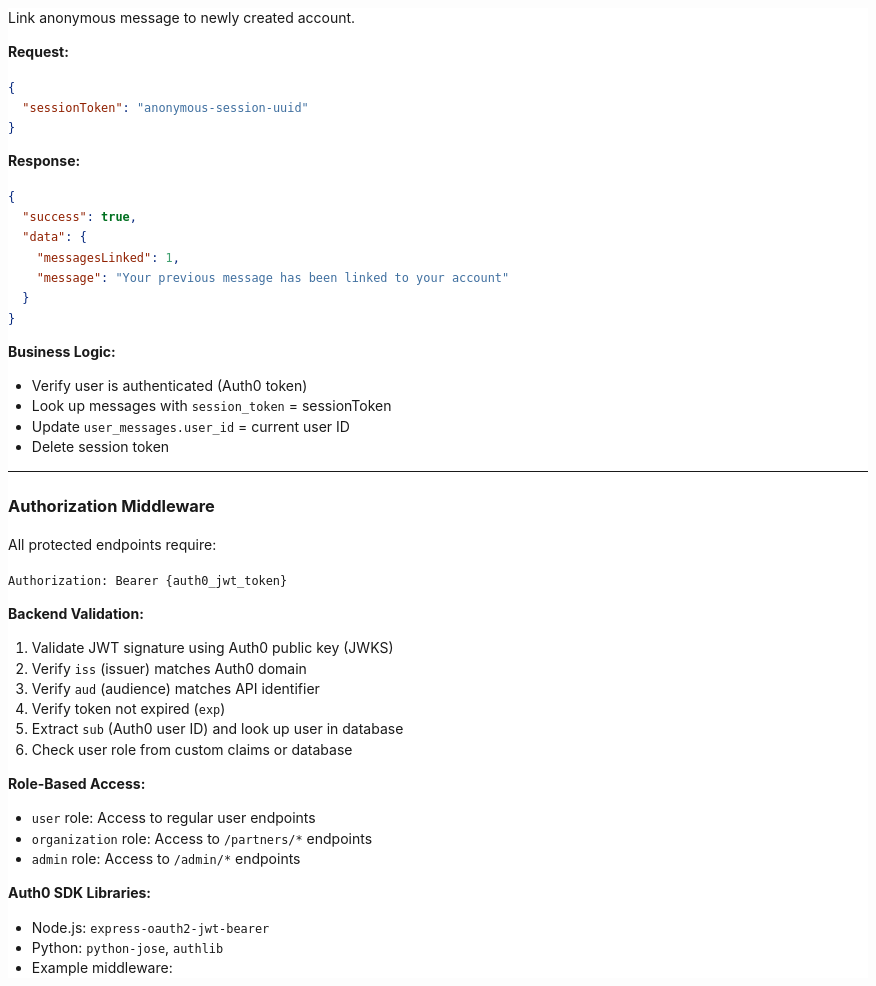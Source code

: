 Link anonymous message to newly created account.

**Request:**

```json
{
  "sessionToken": "anonymous-session-uuid"
}
```

**Response:**

```json
{
  "success": true,
  "data": {
    "messagesLinked": 1,
    "message": "Your previous message has been linked to your account"
  }
}
```

**Business Logic:**

- Verify user is authenticated (Auth0 token)
- Look up messages with `session_token` = sessionToken
- Update `user_messages.user_id` = current user ID
- Delete session token

---

### Authorization Middleware

All protected endpoints require:

```
Authorization: Bearer {auth0_jwt_token}
```

**Backend Validation:**

1. Validate JWT signature using Auth0 public key (JWKS)
2. Verify `iss` (issuer) matches Auth0 domain
3. Verify `aud` (audience) matches API identifier
4. Verify token not expired (`exp`)
5. Extract `sub` (Auth0 user ID) and look up user in database
6. Check user role from custom claims or database

**Role-Based Access:**

- `user` role: Access to regular user endpoints
- `organization` role: Access to `/partners/*` endpoints
- `admin` role: Access to `/admin/*` endpoints

**Auth0 SDK Libraries:**

- Node.js: `express-oauth2-jwt-bearer`
- Python: `python-jose`, `authlib`
- Example middleware:
